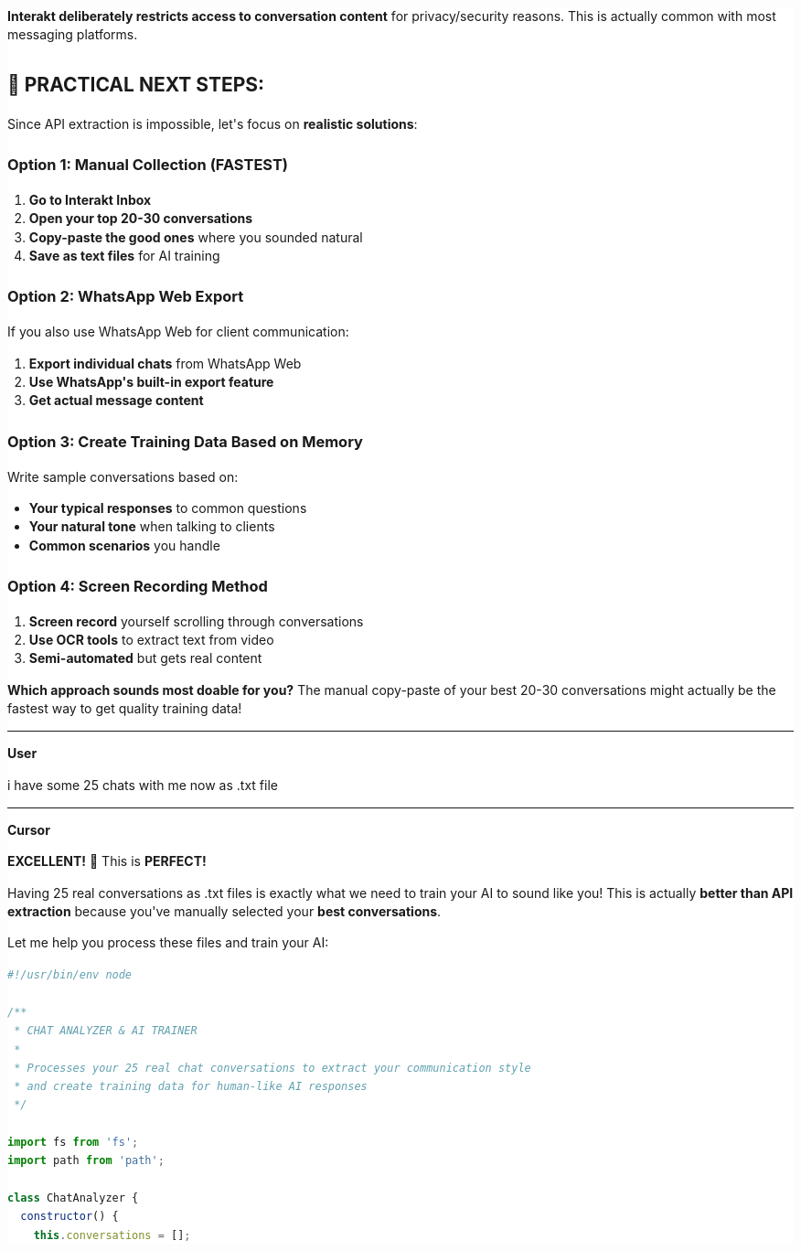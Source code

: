 **Interakt deliberately restricts access to conversation content** for privacy/security reasons. This is actually common with most messaging platforms.

## 🚀 **PRACTICAL NEXT STEPS:**

Since API extraction is impossible, let's focus on **realistic solutions**:

### **Option 1: Manual Collection (FASTEST)**
1. **Go to Interakt Inbox**
2. **Open your top 20-30 conversations** 
3. **Copy-paste the good ones** where you sounded natural
4. **Save as text files** for AI training

### **Option 2: WhatsApp Web Export**
If you also use WhatsApp Web for client communication:
1. **Export individual chats** from WhatsApp Web
2. **Use WhatsApp's built-in export feature**
3. **Get actual message content**

### **Option 3: Create Training Data Based on Memory**
Write sample conversations based on:
- **Your typical responses** to common questions
- **Your natural tone** when talking to clients
- **Common scenarios** you handle

### **Option 4: Screen Recording Method**
1. **Screen record** yourself scrolling through conversations
2. **Use OCR tools** to extract text from video
3. **Semi-automated** but gets real content

**Which approach sounds most doable for you?** The manual copy-paste of your best 20-30 conversations might actually be the fastest way to get quality training data!

---

**User**

i have some 25 chats with me now as .txt file

---

**Cursor**

**EXCELLENT!** 🎉 This is **PERFECT!** 

Having 25 real conversations as .txt files is exactly what we need to train your AI to sound like you! This is actually **better than API extraction** because you've manually selected your **best conversations**.

Let me help you process these files and train your AI:

```javascript
#!/usr/bin/env node

/**
 * CHAT ANALYZER & AI TRAINER
 * 
 * Processes your 25 real chat conversations to extract your communication style
 * and create training data for human-like AI responses
 */

import fs from 'fs';
import path from 'path';

class ChatAnalyzer {
  constructor() {
    this.conversations = [];
```